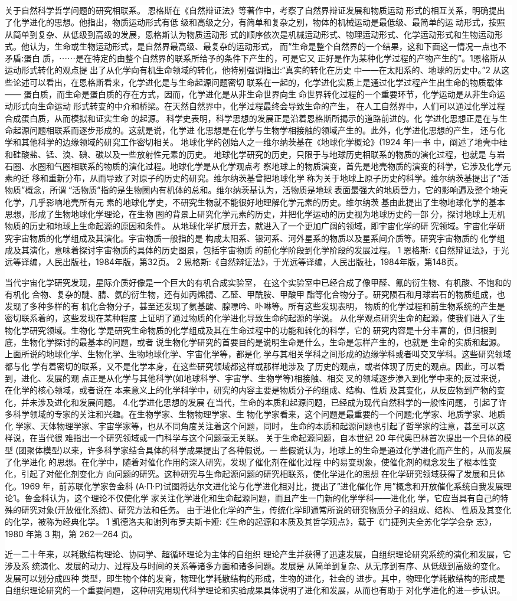  关于自然科学哲学问题的研究相联系。
   恩格斯在《自然辩证法》等著作中，考察了自然界辩证发展和物质运动
形式的相互关系，明确提出了化学进化的思想。他指出，物质运动形式有低 级和高级之分，有简单和复杂之别，物体的机械运动是最低级、最简单的运 动形式，按照从简单到复杂、从低级到高级的发展，恩格斯认为物质运动形 式的顺序依次是机械运动形式、物理运动形式、化学运动形式和生物运动形 式。他认为，生命或生物运动形式，是自然界最高级、最复杂的运动形式， 而“生命是整个自然界的一个结果，这和下面这一情况一点也不矛盾:蛋白 质，⋯⋯是在特定的由整个自然界的联系所给予的条件下产生的，可是它又 正好是作为某种化学过程的产物产生的”。1恩格斯从运动形式转化的观点提 出了从化学向有机生命领域的转化，他特别强调指出:“真实的转化在历史 中——在太阳系的、地球的历史中。”2
从这些论述可以看出，在恩格斯看来，化学进化是与生命起源问题密切 联系在一起的，化学进化实质上是通过化学过程产生出生命的物质载体—— 蛋白质，而生命是蛋白质的存在方式，因而，化学进化是从非生命世界向生 命世界转化过程的一个重要环节，化学运动是从非生命运动形式向生命运动 形式转变的中介和桥梁。在天然自然界中，化学过程最终会导致生命的产生， 在人工自然界中，人们可以通过化学过程合成蛋白质，从而模拟和证实生命 的起源。
科学史表明，科学思想的发展正是沿着恩格斯所揭示的道路前进的。化 学进化思想正是在与生命起源问题相联系而逐步形成的。这就是说，化学进 化思想是在化学与生物学相接触的领域产生的。此外，化学进化思想的产生， 还与化学和其他科学的边缘领域的研究工作密切相关。
地球化学的创始人之一维尔纳茨基在《地球化学概论》(1924 年)一书 中，阐述了地壳中硅和硅酸盐、锰、溴、碘、碳以及一些放射性元素的历史。 地球化学研究的历史，只限于与地球历史相联系的物质的演化过程，也就是 与岩石圈、水圈和气圈相联系的物质的演化过程。地球化学是从化学观点考 察地球上的物质演变，首先是地壳物质的演变的科学，它涉及化学元素的迁 移和重新分布，从而导致了对原子的历史的研究。维尔纳茨基曾把地球化学 称为关于地球上原子历史的科学。维尔纳茨基提出了“活物质”概念，所谓 “活物质”指的是生物圈内有机体的总和。维尔纳茨基认为，活物质是地球 表面最强大的地质营力，它的影响遍及整个地壳化学，几乎影响地壳所有元 素的地球化学史，不研究生物就不能很好地理解化学元素的历史。维尔纳茨 基由此提出了生物地球化学的基本思想，形成了生物地球化学理论，在生物 圈的背景上研究化学元素的历史，并把化学运动的历史视为地球历史的一部 分，探讨地球上无机物质的历史和地球上生命起源的原因和条件。
   从地球化学扩展开去，就进入了一个更加广阔的领域，即宇宙化学的研
 究领域。宇宙化学研究宇宙物质的化学组成及其演化。宇宙物质一般指的是
 构成太阳系、银河系、河外星系的物质以及星系间介质等。研究宇宙物质的
 化学组成及其演化，意味着探讨宇宙物质的具体的历史图景，包括宇宙物质
 的前化学阶段到化学阶段的发展过程。
1 恩格斯:《自然辩证法》，于光远等译编，人民出版社，1984年版，第32页。 2 恩格斯:《自然辩证法》，于光远等译编，人民出版社，1984年版，第148页。
 
当代宇宙化学研究发现，星际介质好像是一个巨大的有机合成实验室， 在这个实验室中已经合成了像甲醛、氰的衍生物、有机酸、不饱和的有机化 合物、复杂的醚、腈、氨的衍生物，还有如丙烯腈、乙醛、甲酰胺、甲酸甲 酯等化合物分子。研究陨石和月球岩石的物质组成，也发现了多种多样的有 机化合物分子，甚至还发现了氨基酸、腺嘌吟、卟啉等。所有这些发现表明， 物质的化学过程和前生物系统的产生是密切联系着的，这些发现在某种程度 上证明了通过物质的化学进化导致生命的起源的学说。
   从化学观点研究生命的起源，使我们进入了生物化学研究领域。生物化
 学是研究生命物质的化学组成及其在生命过程中的功能和转化的科学，它的
 研究内容是十分丰富的，但归根到底，生物化学探讨的最基本的问题，或者
 说生物化学研究的首要目的是说明生命是什么，生命是怎样产生的，也就是
 生命的实质和起源。
   上面所说的地球化学、生物化学、生物地球化学、宇宙化学等，都是化
 学与其相关学科之间形成的边缘学科或者叫交叉学科。这些研究领域都与化
 学有着密切的联系，又不是化学本身，在这些研究领域都这样或那样地涉及
 了历史的观点，或者体现了历史的观点。因此，可以看到，进化、发展的观
 点正是从化学与其他科学(如地球科学、宇宙学、生物学等)相接触、相交
 叉的领域逐步渗入到化学中来的;反过来说，在化学的核心领域，或者说在
 本来意义上的化学科学中，研究的内容主要是物质分子的组成、结构、性质
 及其变化，从反应物到产物的变化，并未涉及进化和发展问题。
4.化学进化思想的发展
在当代，生命的本质和起源问题，已经成为现代自然科学的一般性问题， 引起了许多科学领域的专家的关注和兴趣。在生物学家、生物物理学家、生 物化学家看来，这个问题是最重要的一个问题;化学家、地质学家、地质化 学家、天体物理学家、宇宙学家等，也从不同角度关注着这个问题，同时， 生命的本质和起源问题也引起了哲学家的注意，甚至可以这样说，在当代很 难指出一个研究领域或一门科学与这个问题毫无关联。
关于生命起源问题，自本世纪 20 年代奥巴林首次提出一个具体的模型 (团聚体模型)以来，许多科学家结合具体的科学成果提出了各种假说。一 些假说认为，地球上的生命是通过化学进化而产生的，从而发展了化学进化 的思想。在化学中，随着对催化作用的深入研究，发现了催化剂在催化过程 中的易变现象，使催化剂的概念发生了根本性变化，引起了对催化剂变化方 向问题的研究。这种研究与生命起源问题的研究相联系，使化学进化的思想 在化学研究领域获得了发展和具体化。1969 年，前苏联化学家鲁金科 (A·Π·P)试图将达尔文进化论与化学进化相对比，提出了“进化催化作 用”概念和开放催化系统自我发展理论1。鲁金科认为，这个理论不仅使化学 家关注化学进化和生命起源问题，而且产生一门新的化学学科——进化化 学，它应当具有自己的特殊的研究对象(开放催化系统)、研究方法和任务。 由于进化化学的产生，传统化学即通常所说的研究物质分子的组成、结构、 性质及其变化的化学，被称为经典化学。
1 凯德洛夫和谢列布罗夫斯卡娅:《生命的起源和本质及其哲学观点》，载于《门捷列夫全苏化学学会杂 志》，1980 年第 3 期，第 262—264 页。
 
  近一二十年来，以耗散结构理论、协同学、超循环理论为主体的自组织
理论产生并获得了迅速发展，自组织理论研究系统的演化和发展，它涉及系
统演化、发展的动力、过程及与时间的关系等诸多方面和诸多问题。发展是
从简单到复杂、从无序到有序、从低级到高级的变化。发展可以划分成四种
类型，即生物个体的发育，物理化学耗散结构的形成，生物的进化，社会的
进步。其中，物理化学耗散结构的形成是自组织理论研究的一个重要问题，
这种研究用现代科学理论和实验成果具体说明了进化和发展，从而也有助于
对化学进化的进一步认识。
